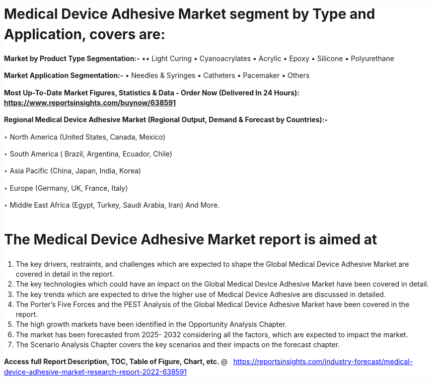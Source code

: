 # <strong>Medical Device Adhesive Market segment by Type and Application, covers are:</strong>

<strong>Market by Product Type Segmentation:-</strong>
•• Light Curing
• Cyanoacrylates
• Acrylic
• Epoxy
• Silicone
• Polyurethane

<strong>Market Application Segmentation:-</strong>
•   Needles & Syringes
• Catheters
• Pacemaker
• Others

<strong>Most Up-To-Date Market Figures, Statistics & Data - Order Now (Delivered In 24 Hours): <a href=https://www.reportsinsights.com/buynow/638591>https://www.reportsinsights.com/buynow/638591</a></strong>

<strong>Regional Medical Device Adhesive Market (Regional Output, Demand &amp; Forecast by Countries):-</strong>

‣ North America (United States, Canada, Mexico)

‣ South America ( Brazil, Argentina, Ecuador, Chile)

‣ Asia Pacific (China, Japan, India, Korea)

‣ Europe (Germany, UK, France, Italy)

‣ Middle East Africa (Egypt, Turkey, Saudi Arabia, Iran) And More.

# <strong>The Medical Device Adhesive Market report is aimed at</strong>
<ol>
  <li>The key drivers, restraints, and challenges which are expected to shape the Global Medical Device Adhesive Market are covered in detail in the report.</li>
  <li>The key technologies which could have an impact on the Global Medical Device Adhesive Market have been covered in detail.</li>
  <li>The key trends which are expected to drive the higher use of Medical Device Adhesive are discussed in detailed.</li>
  <li>The Porter’s Five Forces and the PEST Analysis of the Global Medical Device Adhesive Market have been covered in the report.</li>
  <li>The high growth markets have been identified in the Opportunity Analysis Chapter.</li>
  <li>The market has been forecasted from 2025- 2032 considering all the factors, which are expected to impact the market.</li>
  <li>The Scenario Analysis Chapter covers the key scenarios and their impacts on the forecast chapter.</li>
</ol>
<strong>Access full Report Description, TOC, Table of Figure, Chart, etc. </strong>@   <a href=https://reportsinsights.com/industry-forecast/medical-device-adhesive-market-research-report-2022-638591 style=color:#0000ff;>https://reportsinsights.com/industry-forecast/medical-device-adhesive-market-research-report-2022-638591</a>
